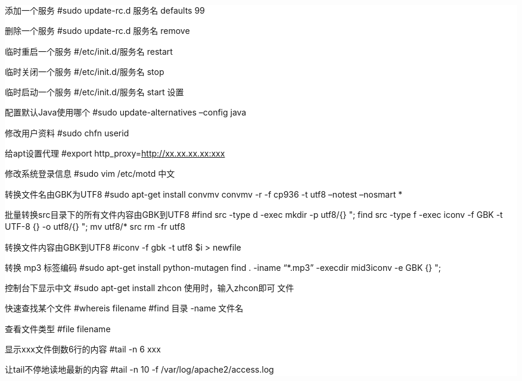 添加一个服务
#sudo update-rc.d 服务名 defaults 99

删除一个服务
#sudo update-rc.d 服务名 remove

临时重启一个服务
#/etc/init.d/服务名 restart

临时关闭一个服务
#/etc/init.d/服务名 stop

临时启动一个服务
#/etc/init.d/服务名 start
设置

配置默认Java使用哪个
#sudo update-alternatives –config java

修改用户资料
#sudo chfn userid

给apt设置代理
#export http_proxy=http://xx.xx.xx.xx:xxx

修改系统登录信息
#sudo vim /etc/motd
中文

转换文件名由GBK为UTF8
#sudo apt-get install convmv convmv -r -f cp936 -t utf8 –notest –nosmart *

批量转换src目录下的所有文件内容由GBK到UTF8
#find src -type d -exec mkdir -p utf8/{} "; find src -type f -exec iconv -f GBK -t UTF-8 {} -o utf8/{} "; mv utf8/* src rm -fr utf8

转换文件内容由GBK到UTF8
#iconv -f gbk -t utf8 $i > newfile

转换 mp3 标签编码
#sudo apt-get install python-mutagen find . -iname “*.mp3” -execdir mid3iconv -e GBK {} ";

控制台下显示中文
#sudo apt-get install zhcon 使用时，输入zhcon即可
文件

快速查找某个文件
#whereis filename
#find 目录 -name 文件名

查看文件类型
#file filename

显示xxx文件倒数6行的内容
#tail -n 6 xxx

让tail不停地读地最新的内容
#tail -n 10 -f /var/log/apache2/access.log
